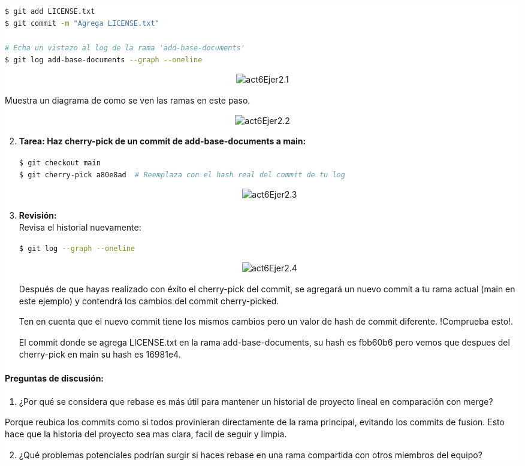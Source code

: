    ```bash
   $ git add LICENSE.txt
   $ git commit -m "Agrega LICENSE.txt"

   # Echa un vistazo al log de la rama 'add-base-documents'
   $ git log add-base-documents --graph --oneline
   ```

   <div align="center">
      <img src="https://i.postimg.cc/Mpq8HRrk/Act6-Ejercicio2-1.png" alt="act6Ejer2.1" width="800" />
   </div>

   Muestra un diagrama de como se ven las ramas en este paso.

   <div align="center">
      <img src="https://i.postimg.cc/28xKHtTJ/Act6-Ejercicio2-2.png" alt="act6Ejer2.2" width="500" />
   </div>

2. **Tarea: Haz cherry-pick de un commit de add-base-documents a main:**
   ```bash
   $ git checkout main
   $ git cherry-pick a80e8ad  # Reemplaza con el hash real del commit de tu log
   ```

   <div align="center">
      <img src="https://i.postimg.cc/YqVWwrXm/Act6-Ejercicio2-3.png" alt="act6Ejer2.3" width="650" />
   </div>

3. **Revisión:**  
   Revisa el historial nuevamente:
   ```bash
   $ git log --graph --oneline
   ```

   <div align="center">
      <img src="https://i.postimg.cc/yNhjdg5G/Act6-Ejercicio2-4.png" alt="act6Ejer2.4" width="650" />
   </div>
   
   Después de que hayas realizado con éxito el cherry-pick del commit, se agregará un nuevo commit a tu rama actual (main en este ejemplo) y contendrá los cambios del commit cherry-picked.  

   Ten en cuenta que el nuevo commit tiene los mismos cambios pero un valor de hash de commit diferente. !Comprueba esto!.

   El commit donde se agrega LICENSE.txt en la rama add-base-documents, su hash es fbb60b6 pero vemos que despues del cherry-pick en main su hash es 16981e4. 

#### **Preguntas de discusión:**

1. ¿Por qué se considera que rebase es más útil para mantener un historial de proyecto lineal en comparación con merge?

Porque reubica los commits como si todos provinieran directamente de la rama principal, evitando los commits de fusion. Esto hace que la historia del proyecto sea mas clara, facil de seguir y limpia.

2. ¿Qué problemas potenciales podrían surgir si haces rebase en una rama compartida con otros miembros del equipo?
